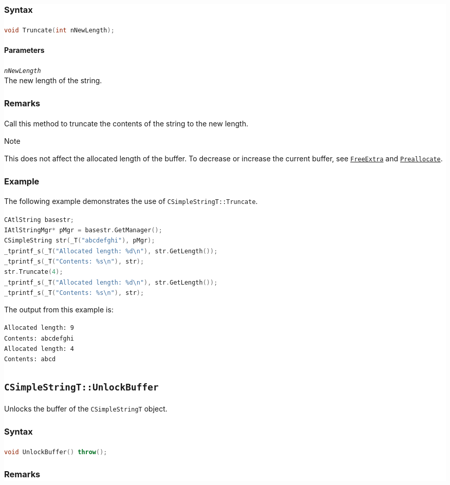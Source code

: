 ### Syntax

```cpp
void Truncate(int nNewLength);
```

#### Parameters

*`nNewLength`*<br/>
The new length of the string.

### Remarks

Call this method to truncate the contents of the string to the new length.

> [!NOTE]
> This does not affect the allocated length of the buffer. To decrease or increase the current buffer, see [`FreeExtra`](#freeextra) and [`Preallocate`](#preallocate).

### Example

The following example demonstrates the use of `CSimpleStringT::Truncate`.

```cpp
CAtlString basestr;
IAtlStringMgr* pMgr = basestr.GetManager();
CSimpleString str(_T("abcdefghi"), pMgr);
_tprintf_s(_T("Allocated length: %d\n"), str.GetLength());
_tprintf_s(_T("Contents: %s\n"), str);
str.Truncate(4);
_tprintf_s(_T("Allocated length: %d\n"), str.GetLength());
_tprintf_s(_T("Contents: %s\n"), str);
```

The output from this example is:

```Output
Allocated length: 9
Contents: abcdefghi
Allocated length: 4
Contents: abcd
```

## <a name="unlockbuffer"></a> `CSimpleStringT::UnlockBuffer`

Unlocks the buffer of the `CSimpleStringT` object.

### Syntax

```cpp
void UnlockBuffer() throw();
```

### Remarks
